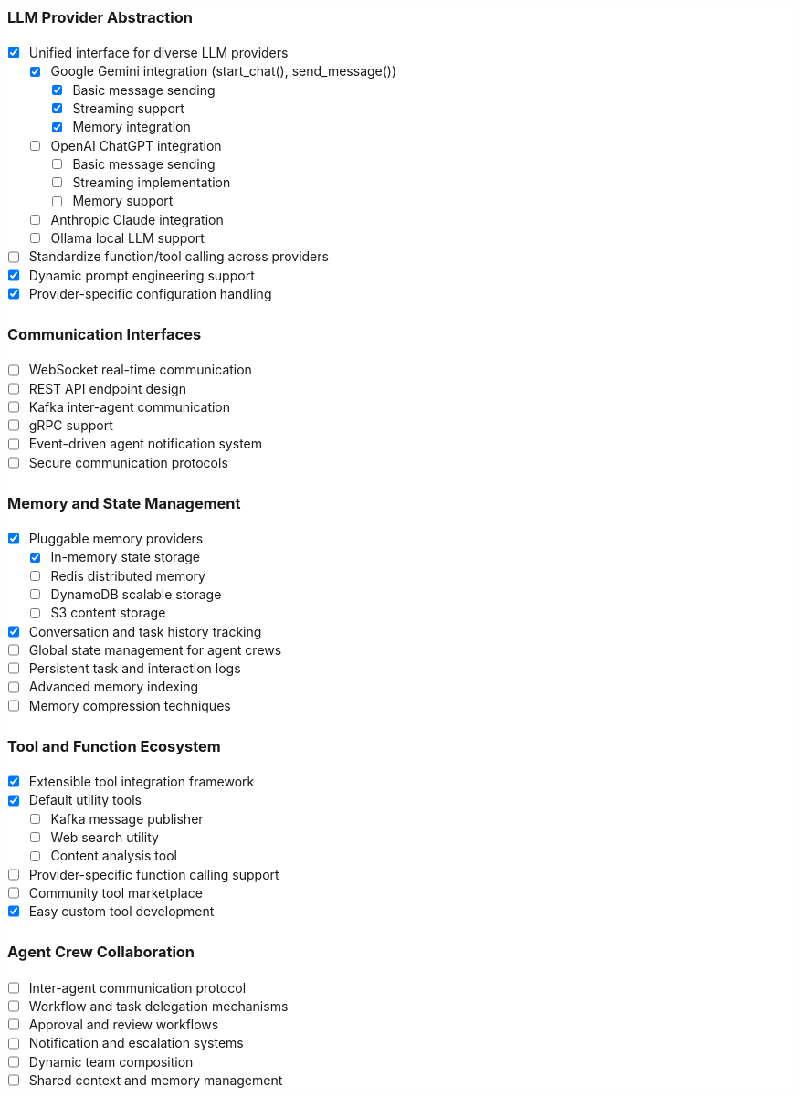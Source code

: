 ### LLM Provider Abstraction
- [x] Unified interface for diverse LLM providers
  - [x] Google Gemini integration (start_chat(), send_message())
    - [x] Basic message sending
    - [x] Streaming support
    - [x] Memory integration
  - [ ] OpenAI ChatGPT integration
    - [ ] Basic message sending
    - [ ] Streaming implementation
    - [ ] Memory support
  - [ ] Anthropic Claude integration
  - [ ] Ollama local LLM support
- [ ] Standardize function/tool calling across providers
- [x] Dynamic prompt engineering support
- [x] Provider-specific configuration handling

### Communication Interfaces
- [ ] WebSocket real-time communication
- [ ] REST API endpoint design
- [ ] Kafka inter-agent communication
- [ ] gRPC support
- [ ] Event-driven agent notification system
- [ ] Secure communication protocols

### Memory and State Management
- [x] Pluggable memory providers
  - [x] In-memory state storage
  - [ ] Redis distributed memory
  - [ ] DynamoDB scalable storage
  - [ ] S3 content storage
- [x] Conversation and task history tracking
- [ ] Global state management for agent crews
- [ ] Persistent task and interaction logs
- [ ] Advanced memory indexing
- [ ] Memory compression techniques

### Tool and Function Ecosystem
- [x] Extensible tool integration framework
- [x] Default utility tools
  - [ ] Kafka message publisher
  - [ ] Web search utility
  - [ ] Content analysis tool
- [ ] Provider-specific function calling support
- [ ] Community tool marketplace
- [x] Easy custom tool development

### Agent Crew Collaboration
- [ ] Inter-agent communication protocol
- [ ] Workflow and task delegation mechanisms
- [ ] Approval and review workflows
- [ ] Notification and escalation systems
- [ ] Dynamic team composition
- [ ] Shared context and memory management
